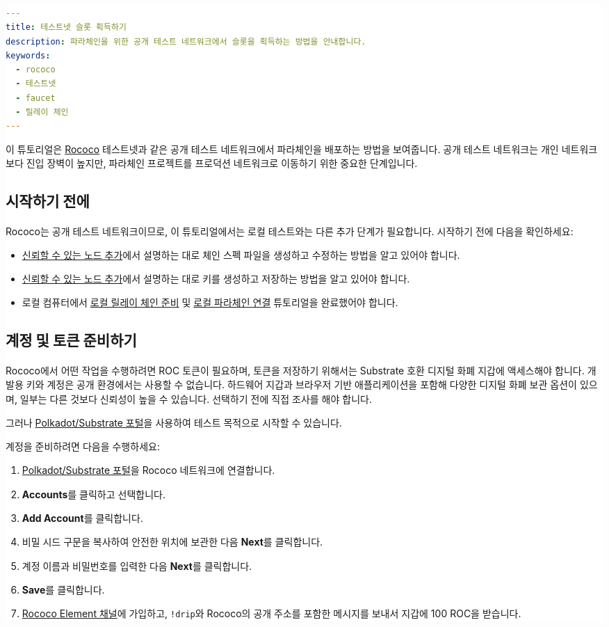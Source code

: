 ```yaml
---
title: 테스트넷 슬롯 획득하기
description: 파라체인을 위한 공개 테스트 네트워크에서 슬롯을 획득하는 방법을 안내합니다.
keywords:
  - rococo
  - 테스트넷
  - faucet
  - 릴레이 체인
---
```


이 튜토리얼은 [Rococo](https://wiki.polkadot.network/docs/build-pdk#rococo-testnet) 테스트넷과 같은 공개 테스트 네트워크에서 파라체인을 배포하는 방법을 보여줍니다.
공개 테스트 네트워크는 개인 네트워크보다 진입 장벽이 높지만, 파라체인 프로젝트를 프로덕션 네트워크로 이동하기 위한 중요한 단계입니다.

## 시작하기 전에

Rococo는 공개 테스트 네트워크이므로, 이 튜토리얼에서는 로컬 테스트와는 다른 추가 단계가 필요합니다.
시작하기 전에 다음을 확인하세요:

- [신뢰할 수 있는 노드 추가](/tutorials/build-a-blockchain/add-trusted-nodes/)에서 설명하는 대로 체인 스펙 파일을 생성하고 수정하는 방법을 알고 있어야 합니다.

- [신뢰할 수 있는 노드 추가](/tutorials/build-a-blockchain/add-trusted-nodes/)에서 설명하는 대로 키를 생성하고 저장하는 방법을 알고 있어야 합니다.

- 로컬 컴퓨터에서 [로컬 릴레이 체인 준비](/tutorials/build-a-parachain/prepare-a-local-relay-chain/) 및 [로컬 파라체인 연결](/tutorials/build-a-parachain/connect-a-local-parachain/) 튜토리얼을 완료했어야 합니다.

## 계정 및 토큰 준비하기

Rococo에서 어떤 작업을 수행하려면 ROC 토큰이 필요하며, 토큰을 저장하기 위해서는 Substrate 호환 디지털 화폐 지갑에 액세스해야 합니다.
개발용 키와 계정은 공개 환경에서는 사용할 수 없습니다.
하드웨어 지갑과 브라우저 기반 애플리케이션을 포함해 다양한 디지털 화폐 보관 옵션이 있으며, 일부는 다른 것보다 신뢰성이 높을 수 있습니다.
선택하기 전에 직접 조사를 해야 합니다.

그러나 [Polkadot/Substrate 포털](https://polkadot.js.org/apps/?rpc=wss%3A%2F%2Frococo-rpc.polkadot.io#/explorer)을 사용하여 테스트 목적으로 시작할 수 있습니다.

계정을 준비하려면 다음을 수행하세요:

1. [Polkadot/Substrate 포털](https://polkadot.js.org/apps/?rpc=wss%3A%2F%2Frococo-rpc.polkadot.io#/explorer)을 Rococo 네트워크에 연결합니다.

2. **Accounts**를 클릭하고 선택합니다.

3. **Add Account**를 클릭합니다.

4. 비밀 시드 구문을 복사하여 안전한 위치에 보관한 다음 **Next**를 클릭합니다.

5. 계정 이름과 비밀번호를 입력한 다음 **Next**를 클릭합니다.

6. **Save**를 클릭합니다.

7. [Rococo Element 채널](https://matrix.to/#/#rococo-faucet:matrix.org)에 가입하고, `!drip`와 Rococo의 공개 주소를 포함한 메시지를 보내서 지갑에 100 ROC을 받습니다.
